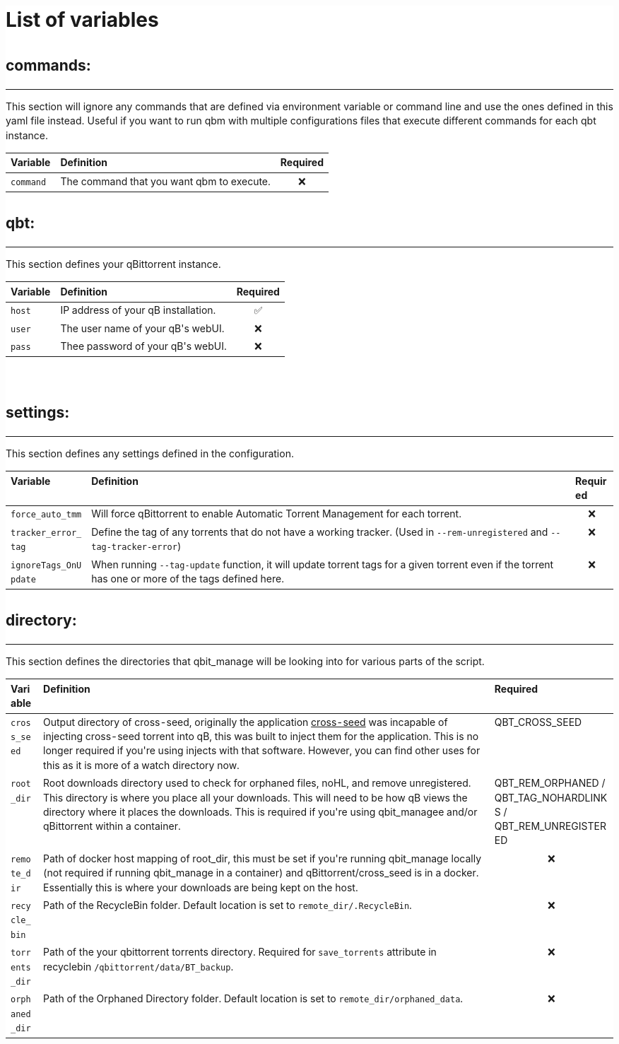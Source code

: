 # **List of variables**<br>

## **commands:**

---
This section will ignore any commands that are defined via environment variable or command line and use the ones defined in this yaml file instead. Useful if you want to run qbm with multiple configurations files that execute different commands for each qbt instance.

| Variable  | Definition                                | Required           |
| :-------- | :---------------------------------------- | :----------------- |
| `command` | The command that you want qbm to execute. | <center>❌</center> |

## **qbt:**

---
This section defines your qBittorrent instance.

| Variable | Definition                          | Required           |
| :------- | :---------------------------------- | :----------------- |
| `host`   | IP address of your qB installation. | <center>✅</center> |
| `user`   | The user name of your qB's webUI.   | <center>❌</center> |
| `pass`   | Thee password of your qB's webUI.   | <center>❌</center> |

<br>

## **settings:**

---
This section defines any settings defined in the configuration.

| Variable              | Definition                                                                                                                                          | Required           |
| :-------------------- | :-------------------------------------------------------------------------------------------------------------------------------------------------- | :----------------- |
| `force_auto_tmm`      | Will force qBittorrent to enable Automatic Torrent Management for each torrent.                                                                     | <center>❌</center> |
| `tracker_error_tag`   | Define the tag of any torrents that do not have a working tracker. (Used in `--rem-unregistered` and `--tag-tracker-error`)                         | <center>❌</center> |
| `ignoreTags_OnUpdate` | When running `--tag-update` function, it will update torrent tags for a given torrent even if the torrent has one or more of the tags defined here. | <center>❌</center> |

## **directory:**

---
This section defines the directories that qbit_manage will be looking into for various parts of the script.

| Variable       | Definition                                                                                                                                                                                                                                                                                                                                                                          | Required                                                      |
| :------------- | :---------------------------------------------------------------------------------------------------------------------------------------------------------------------------------------------------------------------------------------------------------------------------------------------------------------------------------------------------------------------------------- | :------------------------------------------------------------ |
| `cross_seed`   | Output directory of cross-seed, originally the application [cross-seed](https://github.com/mmgoodnow/cross-seed) was incapable of injecting cross-seed torrent into qB, this was built to inject them for the application. This is no longer required if you're using injects with that software. However, you can find other uses for this as it is more of a watch directory now. | QBT_CROSS_SEED                                                |
| `root_dir`     | Root downloads directory used to check for orphaned files, noHL, and remove unregistered. This directory is where you place all your downloads. This will need to be how qB views the directory where it places the downloads. This is required if you're using qbit_managee and/or qBittorrent within a container.                                                                 | QBT_REM_ORPHANED / QBT_TAG_NOHARDLINKS / QBT_REM_UNREGISTERED |
| `remote_dir`   | Path of docker host mapping of root_dir, this must be set if you're running qbit_manage locally (not required if running qbit_manage in a container) and qBittorrent/cross_seed is in a docker. Essentially this is where your downloads are being kept on the host.                                                                                                                | <center>❌</center>                                            |
| `recycle_bin`  | Path of the RecycleBin folder. Default location is set to `remote_dir/.RecycleBin`.                                                                                                                                                                                                                                                                                                 | <center>❌</center>                                            |
| `torrents_dir` | Path of the your qbittorrent torrents directory. Required for `save_torrents` attribute in recyclebin `/qbittorrent/data/BT_backup`.                                                                                                                                                                                                                                                | <center>❌</center>                                            |
| `orphaned_dir` | Path of the Orphaned Directory folder. Default location is set to `remote_dir/orphaned_data`.                                                                                                                                                                                                                                                                                       | <center>❌</center>                                            |
